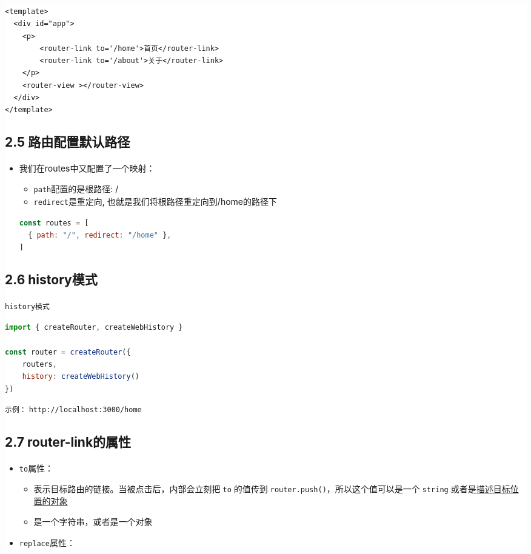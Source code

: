 ```vue
<template>
  <div id="app">
    <p>
        <router-link to='/home'>首页</router-link>
        <router-link to='/about'>关于</router-link>
    </p>
    <router-view ></router-view>
  </div>
</template>
```



## 2.5 路由配置默认路径

- 我们在routes中又配置了一个映射： 

  - `path`配置的是根路径: / 
  - `redirect`是重定向, 也就是我们将根路径重定向到/home的路径下

  ```js
  const routes = [
    { path: "/", redirect: "/home" },
  ]
  ```



## 2.6 history模式

`history模式`

```js
import { createRouter, createWebHistory }

const router = createRouter({
    routers,
    history: createWebHistory()
})
```



`示例：`  `http://localhost:3000/home`



## 2.7 router-link的属性

- `to`属性： 

  - 表示目标路由的链接。当被点击后，内部会立刻把 `to` 的值传到 `router.push()`，所以这个值可以是一个 `string` 或者是[描述目标位置的对象](https://router.vuejs.org/zh/api/#routelocationraw)

  - 是一个字符串，或者是一个对象 

- `replace`属性： 
